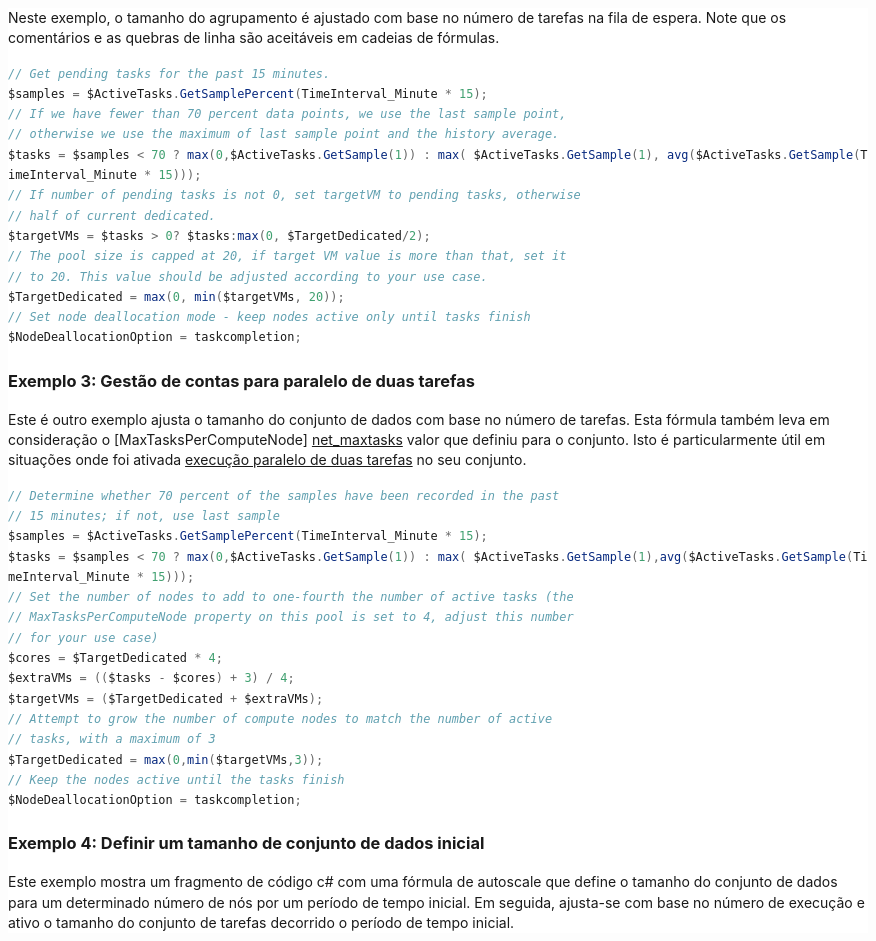 Neste exemplo, o tamanho do agrupamento é ajustado com base no número de tarefas na fila de espera. Note que os comentários e as quebras de linha são aceitáveis em cadeias de fórmulas.

```csharp
// Get pending tasks for the past 15 minutes.
$samples = $ActiveTasks.GetSamplePercent(TimeInterval_Minute * 15);
// If we have fewer than 70 percent data points, we use the last sample point,
// otherwise we use the maximum of last sample point and the history average.
$tasks = $samples < 70 ? max(0,$ActiveTasks.GetSample(1)) : max( $ActiveTasks.GetSample(1), avg($ActiveTasks.GetSample(TimeInterval_Minute * 15)));
// If number of pending tasks is not 0, set targetVM to pending tasks, otherwise
// half of current dedicated.
$targetVMs = $tasks > 0? $tasks:max(0, $TargetDedicated/2);
// The pool size is capped at 20, if target VM value is more than that, set it
// to 20. This value should be adjusted according to your use case.
$TargetDedicated = max(0, min($targetVMs, 20));
// Set node deallocation mode - keep nodes active only until tasks finish
$NodeDeallocationOption = taskcompletion;
```

### <a name="example-3-accounting-for-parallel-tasks"></a>Exemplo 3: Gestão de contas para paralelo de duas tarefas

Este é outro exemplo ajusta o tamanho do conjunto de dados com base no número de tarefas. Esta fórmula também leva em consideração o [MaxTasksPerComputeNode] [ net_maxtasks] valor que definiu para o conjunto. Isto é particularmente útil em situações onde foi ativada [execução paralelo de duas tarefas](batch-parallel-node-tasks.md) no seu conjunto.

```csharp
// Determine whether 70 percent of the samples have been recorded in the past
// 15 minutes; if not, use last sample
$samples = $ActiveTasks.GetSamplePercent(TimeInterval_Minute * 15);
$tasks = $samples < 70 ? max(0,$ActiveTasks.GetSample(1)) : max( $ActiveTasks.GetSample(1),avg($ActiveTasks.GetSample(TimeInterval_Minute * 15)));
// Set the number of nodes to add to one-fourth the number of active tasks (the
// MaxTasksPerComputeNode property on this pool is set to 4, adjust this number
// for your use case)
$cores = $TargetDedicated * 4;
$extraVMs = (($tasks - $cores) + 3) / 4;
$targetVMs = ($TargetDedicated + $extraVMs);
// Attempt to grow the number of compute nodes to match the number of active
// tasks, with a maximum of 3
$TargetDedicated = max(0,min($targetVMs,3));
// Keep the nodes active until the tasks finish
$NodeDeallocationOption = taskcompletion;
```

### <a name="example-4-setting-an-initial-pool-size"></a>Exemplo 4: Definir um tamanho de conjunto de dados inicial

Este exemplo mostra um fragmento de código c# com uma fórmula de autoscale que define o tamanho do conjunto de dados para um determinado número de nós por um período de tempo inicial. Em seguida, ajusta-se com base no número de execução e ativo o tamanho do conjunto de tarefas decorrido o período de tempo inicial.


[net_api]: https://msdn.microsoft.com/library/azure/mt348682.aspx
[net_batchclient]: http://msdn.microsoft.com/library/azure/microsoft.azure.batch.batchclient.aspx
[net_cloudpool]: https://msdn.microsoft.com/library/azure/microsoft.azure.batch.cloudpool.aspx
[net_cloudpool_autoscaleformula]: https://msdn.microsoft.com/library/azure/microsoft.azure.batch.cloudpool.autoscaleformula.aspx
[net_cloudpool_autoscaleevalinterval]: https://msdn.microsoft.com/library/azure/microsoft.azure.batch.cloudpool.autoscaleevaluationinterval.aspx
[net_enableautoscale]: https://msdn.microsoft.com/library/azure/microsoft.azure.batch.pooloperations.enableautoscale.aspx
[net_maxtasks]: https://msdn.microsoft.com/library/azure/microsoft.azure.batch.cloudpool.maxtaskspercomputenode.aspx
[net_poolops_resizepool]: https://msdn.microsoft.com/library/azure/microsoft.azure.batch.pooloperations.resizepool.aspx
[rest_api]: https://msdn.microsoft.com/library/azure/dn820158.aspx
[rest_autoscaleformula]: https://msdn.microsoft.com/library/azure/dn820173.aspx
[rest_autoscaleinterval]: https://msdn.microsoft.com/library/azure/dn820173.aspx
[rest_enableautoscale]: https://msdn.microsoft.com/library/azure/dn820173.aspx